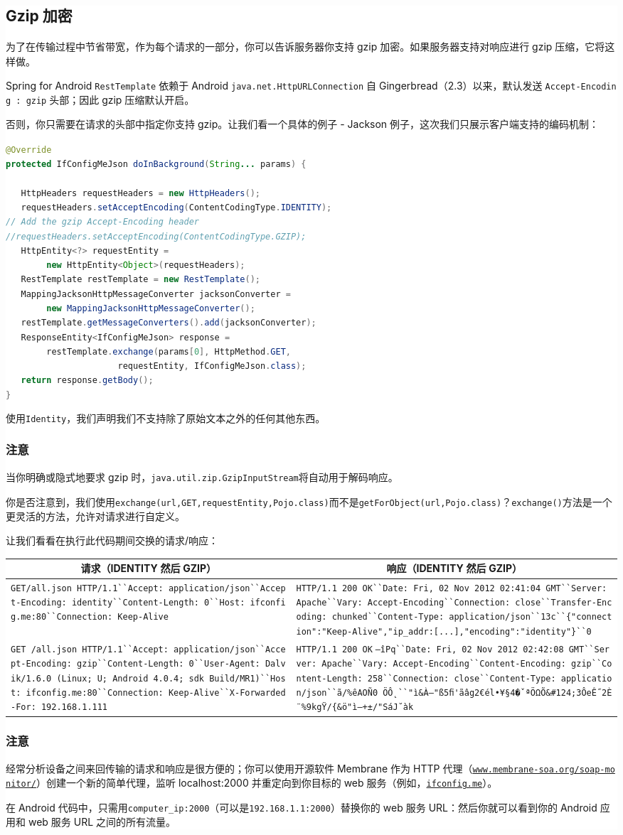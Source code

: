 ## Gzip 加密

为了在传输过程中节省带宽，作为每个请求的一部分，你可以告诉服务器你支持 gzip 加密。如果服务器支持对响应进行 gzip 压缩，它将这样做。

Spring for Android `RestTemplate` 依赖于 Android `java.net.HttpURLConnection` 自 Gingerbread（2.3）以来，默认发送 `Accept-Encoding : gzip` 头部；因此 gzip 压缩默认开启。

否则，你只需要在请求的头部中指定你支持 gzip。让我们看一个具体的例子 - Jackson 例子，这次我们只展示客户端支持的编码机制：

```java
@Override
protected IfConfigMeJson doInBackground(String... params) {

   HttpHeaders requestHeaders = new HttpHeaders();
   requestHeaders.setAcceptEncoding(ContentCodingType.IDENTITY);
// Add the gzip Accept-Encoding header   
//requestHeaders.setAcceptEncoding(ContentCodingType.GZIP);
   HttpEntity<?> requestEntity = 
        new HttpEntity<Object>(requestHeaders);
   RestTemplate restTemplate = new RestTemplate();
   MappingJacksonHttpMessageConverter jacksonConverter = 
        new MappingJacksonHttpMessageConverter();
   restTemplate.getMessageConverters().add(jacksonConverter);
   ResponseEntity<IfConfigMeJson> response = 
        restTemplate.exchange(params[0], HttpMethod.GET, 
                      requestEntity, IfConfigMeJson.class);
   return response.getBody();
}
```

使用`Identity`，我们声明我们不支持除了原始文本之外的任何其他东西。

### 注意

当你明确或隐式地要求 gzip 时，`java.util.zip.GzipInputStream`将自动用于解码响应。

你是否注意到，我们使用`exchange(url,GET,requestEntity,Pojo.class)`而不是`getForObject(url,Pojo.class)`？`exchange()`方法是一个更灵活的方法，允许对请求进行自定义。

让我们看看在执行此代码期间交换的请求/响应：

| 请求（IDENTITY 然后 GZIP） | 响应（IDENTITY 然后 GZIP） |
| --- | --- |
| `GET/all.json HTTP/1.1``Accept: application/json``Accept-Encoding: identity``Content-Length: 0``Host: ifconfig.me:80``Connection: Keep-Alive` | `HTTP/1.1 200 OK``Date: Fri, 02 Nov 2012 02:41:04 GMT``Server: Apache``Vary: Accept-Encoding``Connection: close``Transfer-Encoding: chunked``Content-Type: application/json``13c``{"connection":"Keep-Alive","ip_addr:[...],"encoding":"identity"}``0` |
| `GET /all.json HTTP/1.1``Accept: application/json``Accept-Encoding: gzip``Content-Length: 0``User-Agent: Dalvik/1.6.0 (Linux; U; Android 4.0.4; sdk Build/MR1)``Host: ifconfig.me:80``Connection: Keep-Alive``X-Forwarded-For: 192.168.1.111` | `HTTP/1.1 200 OK` `—îPq``Date: Fri, 02 Nov 2012 02:42:08 GMT``Server: Apache``Vary: Accept-Encoding``Content-Encoding: gzip``Content-Length: 258``Connection: close``Content-Type: application/json``­ã/%êAOÑ0 ÖÔ˛``"ì&À–"ß5ﬁ'ãâg2€él•¥§4�ˇªÖΩÕ&#124;3ÔeÊ˝2È¨%9kgŸ/{&ö"ì—+±/"SáJ˘àk` |

### 注意

经常分析设备之间来回传输的请求和响应是很方便的；你可以使用开源软件 Membrane 作为 HTTP 代理（[`www.membrane-soa.org/soap-monitor/`](http://www.membrane-soa.org/soap-monitor/)）创建一个新的简单代理，监听 localhost:2000 并重定向到你目标的 web 服务（例如，[`ifconfig.me`](http://ifconfig.me)）。

在 Android 代码中，只需用`computer_ip:2000`（可以是`192.168.1.1:2000`）替换你的 web 服务 URL：然后你就可以看到你的 Android 应用和 web 服务 URL 之间的所有流量。
